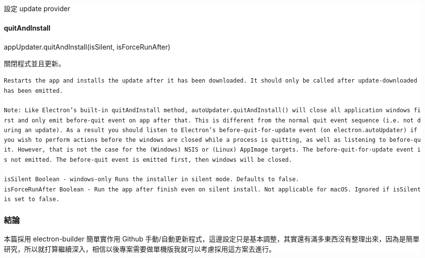 設定 update provider

#### quitAndInstall

appUpdater.quitAndInstall(isSilent, isForceRunAfter)

關閉程式並且更新。

```
Restarts the app and installs the update after it has been downloaded. It should only be called after update-downloaded has been emitted.

Note: Like Electron’s built-in quitAndInstall method, autoUpdater.quitAndInstall() will close all application windows first and only emit before-quit event on app after that. This is different from the normal quit event sequence (i.e. not during an update). As a result you should listen to Electron’s before-quit-for-update event (on electron.autoUpdater) if you wish to perform actions before the windows are closed while a process is quitting, as well as listening to before-quit. However, that is not the case for the (Windows) NSIS or (Linux) AppImage targets. The before-quit-for-update event is not emitted. The before-quit event is emitted first, then windows will be closed.

isSilent Boolean - windows-only Runs the installer in silent mode. Defaults to false.
isForceRunAfter Boolean - Run the app after finish even on silent install. Not applicable for macOS. Ignored if isSilent is set to false.
```


### 結論

本篇採用 electron-builder 簡單實作用 Github 手動/自動更新程式，這邊設定只是基本調整，其實還有滿多東西沒有整理出來，因為是簡單研究，所以就打算繼續深入，相信以後專案需要做單機版我就可以考慮採用這方案去進行。
